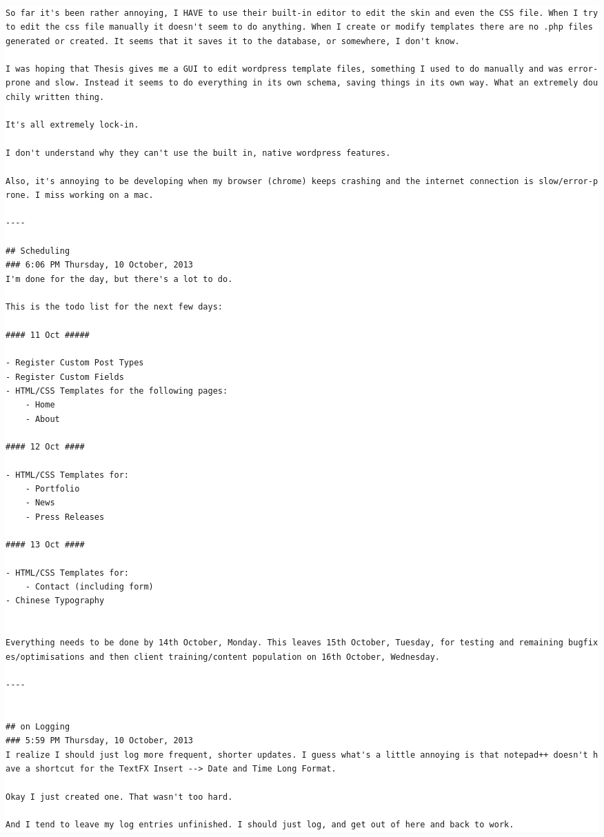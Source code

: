 ```
So far it's been rather annoying, I HAVE to use their built-in editor to edit the skin and even the CSS file. When I try to edit the css file manually it doesn't seem to do anything. When I create or modify templates there are no .php files generated or created. It seems that it saves it to the database, or somewhere, I don't know.

I was hoping that Thesis gives me a GUI to edit wordpress template files, something I used to do manually and was error-prone and slow. Instead it seems to do everything in its own schema, saving things in its own way. What an extremely douchily written thing.

It's all extremely lock-in. 

I don't understand why they can't use the built in, native wordpress features.

Also, it's annoying to be developing when my browser (chrome) keeps crashing and the internet connection is slow/error-prone. I miss working on a mac.

----

## Scheduling
### 6:06 PM Thursday, 10 October, 2013
I'm done for the day, but there's a lot to do.

This is the todo list for the next few days:

#### 11 Oct #####

- Register Custom Post Types
- Register Custom Fields
- HTML/CSS Templates for the following pages:
	- Home
	- About
	
#### 12 Oct ####

- HTML/CSS Templates for:
	- Portfolio
	- News
	- Press Releases

#### 13 Oct ####

- HTML/CSS Templates for:
	- Contact (including form)
- Chinese Typography

	
Everything needs to be done by 14th October, Monday. This leaves 15th October, Tuesday, for testing and remaining bugfixes/optimisations and then client training/content population on 16th October, Wednesday.

----


## on Logging
### 5:59 PM Thursday, 10 October, 2013
I realize I should just log more frequent, shorter updates. I guess what's a little annoying is that notepad++ doesn't have a shortcut for the TextFX Insert --> Date and Time Long Format. 

Okay I just created one. That wasn't too hard.

And I tend to leave my log entries unfinished. I should just log, and get out of here and back to work. 

```